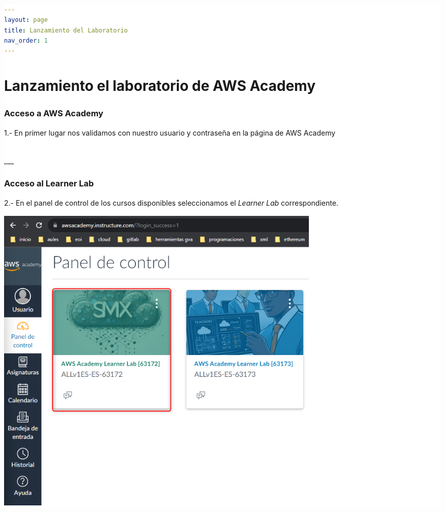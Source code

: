 ```yaml
---
layout: page
title: Lanzamiento del Laboratorio
nav_order: 1
---
```


# Lanzamiento el laboratorio de AWS Academy

### Acceso a AWS Academy

1.- En primer lugar nos validamos con nuestro usuario y contraseña en la página de AWS Academy

<br>
___

### Acceso al Learner Lab

2.- En el panel de control de los cursos disponibles seleccionamos el *Learner Lab* correspondiente.

<img src="./images/lab_01.png" width=600>
